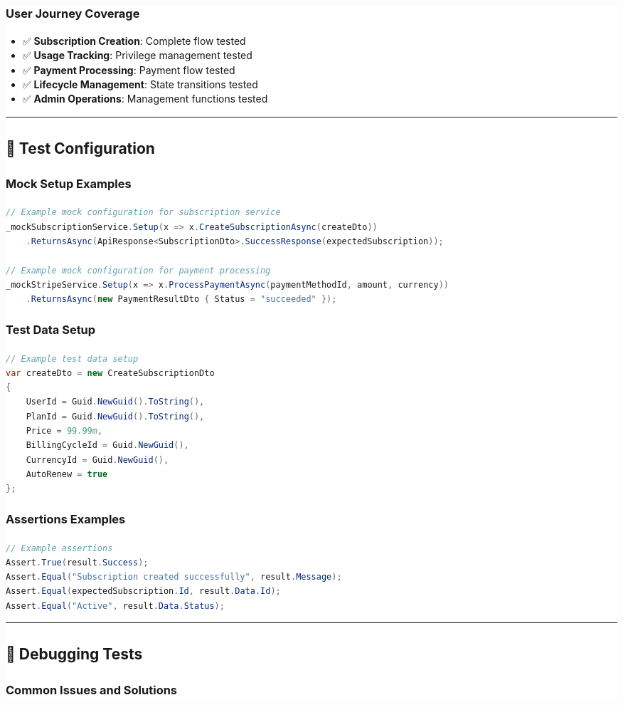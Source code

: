 ### **User Journey Coverage**
- ✅ **Subscription Creation**: Complete flow tested
- ✅ **Usage Tracking**: Privilege management tested
- ✅ **Payment Processing**: Payment flow tested
- ✅ **Lifecycle Management**: State transitions tested
- ✅ **Admin Operations**: Management functions tested

---

## 🔧 **Test Configuration**

### **Mock Setup Examples**
```csharp
// Example mock configuration for subscription service
_mockSubscriptionService.Setup(x => x.CreateSubscriptionAsync(createDto))
    .ReturnsAsync(ApiResponse<SubscriptionDto>.SuccessResponse(expectedSubscription));

// Example mock configuration for payment processing
_mockStripeService.Setup(x => x.ProcessPaymentAsync(paymentMethodId, amount, currency))
    .ReturnsAsync(new PaymentResultDto { Status = "succeeded" });
```

### **Test Data Setup**
```csharp
// Example test data setup
var createDto = new CreateSubscriptionDto
{
    UserId = Guid.NewGuid().ToString(),
    PlanId = Guid.NewGuid().ToString(),
    Price = 99.99m,
    BillingCycleId = Guid.NewGuid(),
    CurrencyId = Guid.NewGuid(),
    AutoRenew = true
};
```

### **Assertions Examples**
```csharp
// Example assertions
Assert.True(result.Success);
Assert.Equal("Subscription created successfully", result.Message);
Assert.Equal(expectedSubscription.Id, result.Data.Id);
Assert.Equal("Active", result.Data.Status);
```

---

## 🐛 **Debugging Tests**

### **Common Issues and Solutions**
